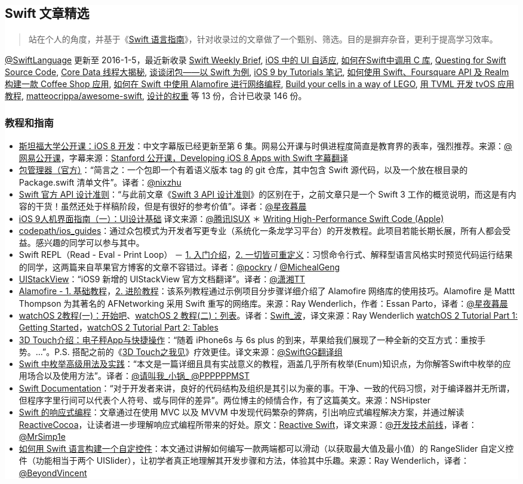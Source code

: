 ## Swift 文章精选
>站在个人的角度，并基于《[Swift 语言指南](https://github.com/ipader/SwiftGuide)》，针对收录过的文章做了一个甄别、筛选。目的是摒弃杂音，更利于提高学习效率。

[@SwiftLanguage](http://weibo.com/swiftlanguage) 更新至 2016-1-5，最近新收录 [Swift Weekly Brief](http://www.jessesquires.com), [iOS 中的 UI 自适应](https://realm.io/cn/news/gotocph-sam-davies-adaptive-ui-ios/), [如何在Swift中调用 C 库](http://hearrain.com/2015/12/850), [Questing for Swift Source Code](http://www.jianshu.com/p/217510b270f1), [Core Data 线程大揭秘](https://realm.io/cn/news/marcus-zarra-core-data-threading/), [谈谈闭包——以 Swift 为例](http://www.infoq.com/cn/articles/talk-about-closure-taking-swift-as-example), [iOS 9 by Tutorials 笔记](http://chengway.in), [如何使用 Swift、Foursquare API 及 Realm 构建一款 Coffee Shop 应用](http://swift.gg/2015/12/29/foursquare-realm-swift/), [如何在 Swift 中使用 Alamofire 进行网络编程](http://swift.gg/2015/12/22/alamofire-beginner-guide/), [Build your cells in a way of LEGO](https://medium.com/@victor_wang/build-your-cells-in-a-way-of-lego-fbf6a1133bb1#.ymdvydfc8), [用 TVML 开发 tvOS 应用教程](http://www.devtalking.com/articles/develop-tvos-app-with-tvml/), [matteocrippa/awesome-swift](https://github.com/matteocrippa/awesome-swift), [设计的权重](http://www.beforweb.com/node/807) 等 13 份，合计已收录 146 份。

### 教程和指南
* [斯坦福大学公开课：iOS 8 开发](http://open.163.com/special/opencourse/ios8.html)：中文字幕版已经更新至第 6 集。网易公开课与时俱进程度简直是教育界的表率，强烈推荐。来源：[@网易公开课](http://weibo.com/163open)，字幕来源：[Stanford 公开课，Developing iOS 8 Apps with Swift 字幕翻译](https://github.com/x140yu/Developing_iOS_8_Apps_With_Swift)
* [包管理器（官方）](https://github.com/nixzhu/dev-blog/blob/master/2015-12-04-swift-package-manager.md)：“简言之：一个包即一个有着语义版本 tag 的 git 仓库，其中包含 Swift 源代码，以及一个放在根目录的 Package.swift 清单文件”。译者：[@nixzhu](http://weibo.com/nixzhu)
* [Swift 官方 API 设计准则](http://www.jianshu.com/p/b69d9b615ee5)：“与此前文章《[Swift 3 API 设计准则](http://www.jianshu.com/p/fce426e4f1c4)》的区别在于，之前文章只是一个 Swift 3 工作的概览说明，而这是有内容的干货！虽然还处于样稿阶段，但是有很好的参考价值”。译者：[@星夜暮晨](http://weibo.com/moonisky)
* [iOS 9人机界面指南（一）：UI设计基础](http://isux.tencent.com/ios9-guideline-ch1.html) 译文来源：[@腾讯ISUX](http://weibo.com/txisux)
＊ [Writing High-Performance Swift Code (Apple)](https://github.com/apple/swift/blob/master/docs/OptimizationTips.rst)
* [codepath/ios_guides](https://github.com/codepath/ios_guides)：通过众包模式为开发者写更专业（系统化一条龙学习平台）的开发教程。此项目若能长期长展，所有人都会受益。感兴趣的同学可以参与其中。
* Swift REPL（Read - Eval - Print Loop） － [1. 入门介绍](http://idlelife.org/archives/842)，[2. 一切皆可重定义](http://www.cocoachina.com/ios/20150212/11147.html)：习惯命令行式、解释型语言风格实时预览代码运行结果的同学，这两篇来自苹果官方博客的文章不容错过。译者：[@pockry](http://weibo.com/pockry) / [@MichealGeng](http://weibo.com/u/3039394685)
* [UIStackView](http://www.cnblogs.com/tieria/p/4572882.html)：“iOS9 新增的 UIStackView 官方文档翻译”。译者：[@潇湘TT](http://weibo.com/tieria0512)
* [Alamofire - 1. 基础教程](http://www.jianshu.com/p/f1208b5e42d9)，[2. 进阶教程](http://www.jianshu.com/p/30599f64a09c)：该系列教程通过示例项目分步骤详细介绍了 Alamofire 网络库的使用技巧。Alamofire 是 Mattt Thompson 为其著名的 AFNetworking 采用 Swift 重写的网络库。来源：Ray Wenderlich，作者：Essan Parto，译者：[@星夜暮晨](http://weibo.com/u/3227937731)
* [watchOS 2教程(一)：开始吧](http://www.jianshu.com/p/b485c8b77f86)、[watchOS 2 教程(二)：列表](http://www.jianshu.com/p/ccebc8a8f46d)。译者：[Swift_波](http://www.jianshu.com/users/d9259bf41bc7/latest_articles)，译文来源：Ray Wenderlich [watchOS 2 Tutorial Part 1: Getting Started](http://www.raywenderlich.com/117196/watchos-2-tutorial-part-1-getting-started)，[watchOS 2 Tutorial Part 2: Tables](http://www.raywenderlich.com/117249/watchos-2-tutorial-part-2-tables)
* [3D Touch介绍：电子秤App与快捷操作](http://swift.gg/2015/11/19/3d-touch-tutorial/)：“随着 iPhone6s 与 6s plus 的到来，苹果给我们展现了一种全新的交互方式：重按手势。...”。P.S. 搭配之前的《[3D Touch之我见](http://swift.gg/2015/10/23/3d-touch-impressions-and-thoughts/)》疗效更佳。译文来源：[@SwiftGG翻译组](http://weibo.com/swiftguide)
* [Swift 中枚举高级用法及实践](http://swift.gg/2015/11/20/advanced-practical-enum-examples/)：“本文是一篇详细且具有实战意义的教程，涵盖几乎所有枚举(Enum)知识点，为你解答Swift中枚举的应用场合以及使用方法”。译者：[@请叫我_小锅_ @PPPPPPMST](http://weibo.com/u/2085734687)
* [Swift Documentation](http://nshipster.com/swift-documentation/)：“对于开发者来讲，良好的代码结构及组织是其引以为豪的事。干净、一致的代码习惯，对于编译器并无所谓，但程序字里行间可以代表个人符号、或与同伴的差异”。两位博主的倾情合作，有了这篇美文。来源：NSHipster
* [Swift 的响应式编程](https://github.com/bboyfeiyu/iOS-tech-frontier/blob/master/issue-3/Swift%E7%9A%84%E5%93%8D%E5%BA%94%E5%BC%8F%E7%BC%96%E7%A8%8B.md)：文章通过在使用 MVC 以及 MVVM 中发现代码繁杂的弊病，引出响应式编程解决方案，并通过解读 [ReactiveCocoa](https://github.com/ReactiveCocoa/ReactiveCocoa)，让读者进一步理解响应式编程所带来的好处。原文：[Reactive Swift](https://medium.com/swift-programming/reactive-swift-3b6050375534)，译文来源：[@开发技术前线](http://weibo.com/u/5589212242)，译者：[@MrSimp1e](http://weibo.com/mrsimp1e)
* [如何用 Swift 语言构建一个自定控件](http://beyondvincent.com/2014/08/28/2014-08-27-How-To-Make-a-Custom-Control-in-Swift/)：本文通过讲解如何编写一款两端都可以滑动（以获取最大值及最小值）的 RangeSlider 自定义控件（功能相当于两个 UISlider），让初学者真正地理解其开发步骤和方法，体验其中乐趣。来源：Ray Wenderlich，译者：[@BeyondVincent](http://weibo.com/beyondvincent)